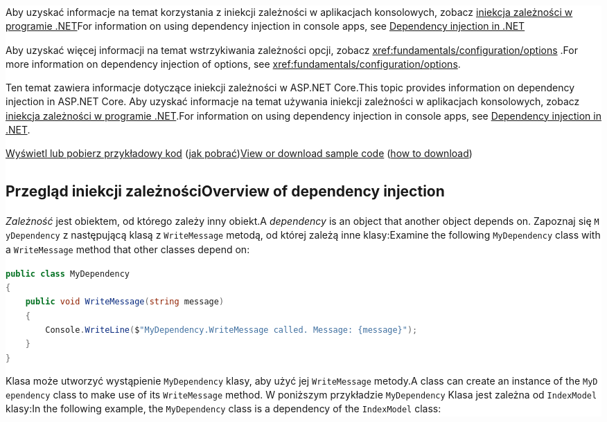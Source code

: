 <span data-ttu-id="3b889-107">Aby uzyskać informacje na temat korzystania z iniekcji zależności w aplikacjach konsolowych, zobacz [iniekcja zależności w programie .NET](/dotnet/core/extensions/dependency-injection)</span><span class="sxs-lookup"><span data-stu-id="3b889-107">For information on using dependency injection in console apps, see [Dependency injection in .NET](/dotnet/core/extensions/dependency-injection)</span></span>

<span data-ttu-id="3b889-108">Aby uzyskać więcej informacji na temat wstrzykiwania zależności opcji, zobacz <xref:fundamentals/configuration/options> .</span><span class="sxs-lookup"><span data-stu-id="3b889-108">For more information on dependency injection of options, see <xref:fundamentals/configuration/options>.</span></span>

<span data-ttu-id="3b889-109">Ten temat zawiera informacje dotyczące iniekcji zależności w ASP.NET Core.</span><span class="sxs-lookup"><span data-stu-id="3b889-109">This topic provides information on dependency injection in ASP.NET Core.</span></span> <span data-ttu-id="3b889-110">Aby uzyskać informacje na temat używania iniekcji zależności w aplikacjach konsolowych, zobacz [iniekcja zależności w programie .NET](/dotnet/core/extensions/dependency-injection).</span><span class="sxs-lookup"><span data-stu-id="3b889-110">For information on using dependency injection  in console apps, see [Dependency injection in .NET](/dotnet/core/extensions/dependency-injection).</span></span>

<span data-ttu-id="3b889-111">[Wyświetl lub pobierz przykładowy kod](https://github.com/dotnet/AspNetCore.Docs/tree/master/aspnetcore/fundamentals/dependency-injection/samples) ([jak pobrać](xref:index#how-to-download-a-sample))</span><span class="sxs-lookup"><span data-stu-id="3b889-111">[View or download sample code](https://github.com/dotnet/AspNetCore.Docs/tree/master/aspnetcore/fundamentals/dependency-injection/samples) ([how to download](xref:index#how-to-download-a-sample))</span></span>

## <a name="overview-of-dependency-injection"></a><span data-ttu-id="3b889-112">Przegląd iniekcji zależności</span><span class="sxs-lookup"><span data-stu-id="3b889-112">Overview of dependency injection</span></span>

<span data-ttu-id="3b889-113">*Zależność* jest obiektem, od którego zależy inny obiekt.</span><span class="sxs-lookup"><span data-stu-id="3b889-113">A *dependency* is an object that another object depends on.</span></span> <span data-ttu-id="3b889-114">Zapoznaj się `MyDependency` z następującą klasą z `WriteMessage` metodą, od której zależą inne klasy:</span><span class="sxs-lookup"><span data-stu-id="3b889-114">Examine the following `MyDependency` class with a `WriteMessage` method that other classes depend on:</span></span>

```csharp
public class MyDependency
{
    public void WriteMessage(string message)
    {
        Console.WriteLine($"MyDependency.WriteMessage called. Message: {message}");
    }
}
```

<span data-ttu-id="3b889-115">Klasa może utworzyć wystąpienie `MyDependency` klasy, aby użyć jej `WriteMessage` metody.</span><span class="sxs-lookup"><span data-stu-id="3b889-115">A class can create an instance of the `MyDependency` class to make use of its `WriteMessage` method.</span></span> <span data-ttu-id="3b889-116">W poniższym przykładzie `MyDependency` Klasa jest zależna od `IndexModel` klasy:</span><span class="sxs-lookup"><span data-stu-id="3b889-116">In the following example, the `MyDependency` class is a dependency of the `IndexModel` class:</span></span>
